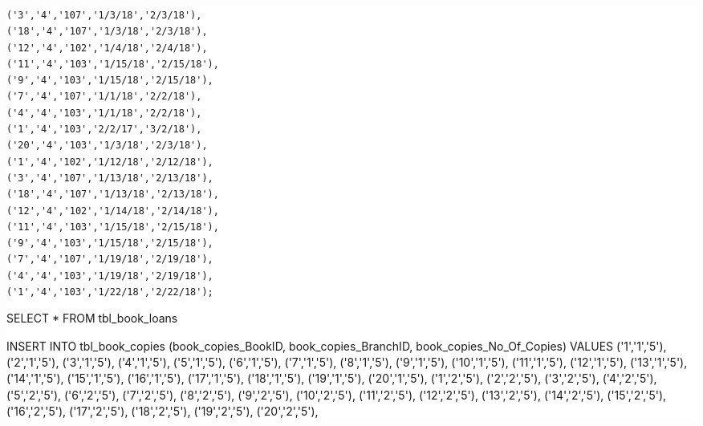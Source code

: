 	('3','4','107','1/3/18','2/3/18'),
	('18','4','107','1/3/18','2/3/18'),
	('12','4','102','1/4/18','2/4/18'),
	('11','4','103','1/15/18','2/15/18'),
	('9','4','103','1/15/18','2/15/18'),
	('7','4','107','1/1/18','2/2/18'),
	('4','4','103','1/1/18','2/2/18'),
	('1','4','103','2/2/17','3/2/18'),
	('20','4','103','1/3/18','2/3/18'),
	('1','4','102','1/12/18','2/12/18'),
	('3','4','107','1/13/18','2/13/18'),
	('18','4','107','1/13/18','2/13/18'),
	('12','4','102','1/14/18','2/14/18'),
	('11','4','103','1/15/18','2/15/18'),
	('9','4','103','1/15/18','2/15/18'),
	('7','4','107','1/19/18','2/19/18'),
	('4','4','103','1/19/18','2/19/18'),
	('1','4','103','1/22/18','2/22/18');

	
SELECT * FROM tbl_book_loans

INSERT INTO tbl_book_copies
	(book_copies_BookID, book_copies_BranchID, book_copies_No_Of_Copies)
	VALUES
	('1','1','5'),
	('2','1','5'),
	('3','1','5'),
	('4','1','5'),
	('5','1','5'),
	('6','1','5'),
	('7','1','5'),
	('8','1','5'),
	('9','1','5'),
	('10','1','5'),
	('11','1','5'),
	('12','1','5'),
	('13','1','5'),
	('14','1','5'),
	('15','1','5'),
	('16','1','5'),
	('17','1','5'),
	('18','1','5'),
	('19','1','5'),
	('20','1','5'),
	('1','2','5'),
	('2','2','5'),
	('3','2','5'),
	('4','2','5'),
	('5','2','5'),
	('6','2','5'),
	('7','2','5'),
	('8','2','5'),
	('9','2','5'),
	('10','2','5'),
	('11','2','5'),
	('12','2','5'),
	('13','2','5'),
	('14','2','5'),
	('15','2','5'),
	('16','2','5'),
	('17','2','5'),
	('18','2','5'),
	('19','2','5'),
	('20','2','5'),